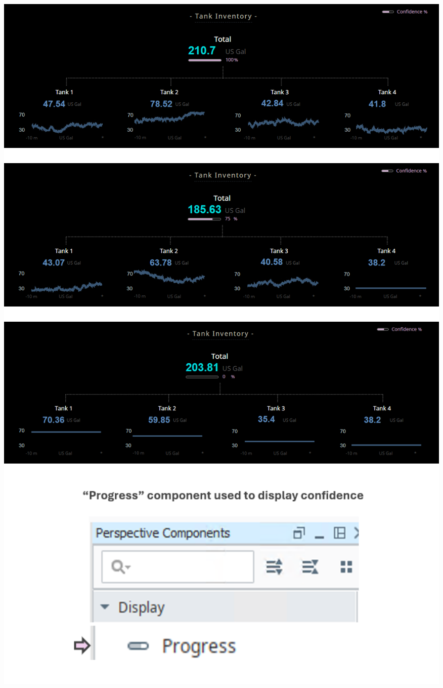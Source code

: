   <div style="display:flex;flex-direction:column;align-items:center;margin-top:30px;">
    <img src="../images/uncertainty_ignition_1.PNG" width="100%" style="margin-bottom:30px;">
    <img src="../images/uncertainty_ignition_2.PNG" width="100%" style="margin-bottom:30px;">
    <img src="../images/uncertainty_ignition_3.PNG" width="100%" style="margin-bottom:30px;">
    <img src="../images/uncertainty_ignition_4.PNG" width="70%" style="margin-bottom:30px;">